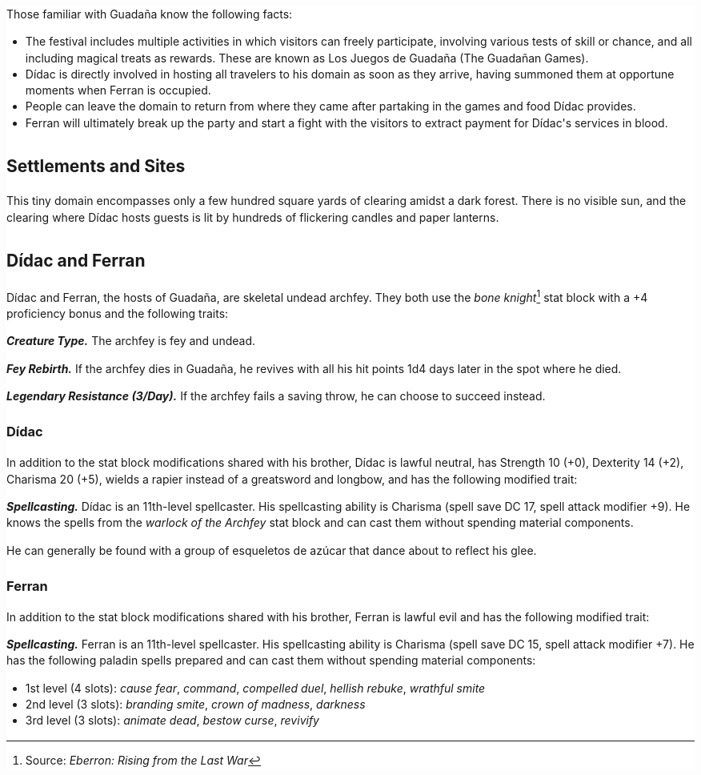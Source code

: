 Those familiar with Guadaña know the following facts:

- The festival includes multiple activities in which visitors can freely participate, involving various tests of skill or chance, and all including magical treats as rewards. These are known as Los Juegos de Guadaña (The Guadañan Games).
- Dídac is directly involved in hosting all travelers to his domain as soon as they arrive, having summoned them at opportune moments when Ferran is occupied.
- People can leave the domain to return from where they came after partaking in the games and food Dídac provides.
- Ferran will ultimately break up the party and start a fight with the visitors to extract payment for Dídac's services in blood.

## Settlements and Sites

This tiny domain encompasses only a few hundred square yards of clearing amidst a dark forest. There is no visible sun, and the clearing where Dídac hosts guests is lit by hundreds of flickering candles and paper lanterns.

## Dídac and Ferran

Dídac and Ferran, the hosts of Guadaña, are skeletal undead archfey. They both use the _bone knight_[^⚙️] stat block with a +4 proficiency bonus and the following traits:

_**Creature Type.**_ The archfey is fey and undead.

_**Fey Rebirth.**_ If the archfey dies in Guadaña, he revives with all his hit points 1d4 days later in the spot where he died.

_**Legendary Resistance (3/Day).**_ If the archfey fails a saving throw, he can choose to succeed instead.

### Dídac

In addition to the stat block modifications shared with his brother, Dídac is lawful neutral, has Strength 10 (+0), Dexterity 14 (+2), Charisma 20 (+5), wields a rapier instead of a greatsword and longbow, and has the following modified trait:

_**Spellcasting.**_ Dídac is an 11th-level spellcaster. His spellcasting ability is Charisma (spell save DC 17, spell attack modifier +9). He knows the spells from the _warlock of the Archfey_ stat block and can cast them without spending material components.

He can generally be found with a group of esqueletos de azúcar that dance about to reflect his glee.

### Ferran

In addition to the stat block modifications shared with his brother, Ferran is lawful evil and has the following modified trait:

_**Spellcasting.**_ Ferran is an 11th-level spellcaster. His spellcasting ability is Charisma (spell save DC 15, spell attack modifier +7). He has the following paladin spells prepared and can cast them without spending material components:

- 1st level (4 slots): _cause fear_, _command_, _compelled duel_, _hellish rebuke_, _wrathful smite_
- 2nd level (3 slots): _branding smite_, _crown of madness_, _darkness_
- 3rd level (3 slots): _animate dead_, _bestow curse_, _revivify_


[^⚙️]: Source: _Eberron: Rising from the Last War_
[^🏺]: Source: _Mythic Odysseys of Theros_
[^👹]: Source: _Mordenkainen Presents: Monsters of the Multiverse_